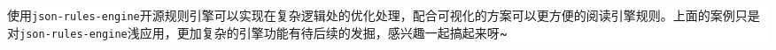 使用`json-rules-engine`开源规则引擎可以实现在复杂逻辑处的优化处理，配合可视化的方案可以更方便的阅读引擎规则。上面的案例只是对`json-rules-engine`浅应用，更加复杂的引擎功能有待后续的发掘，感兴趣一起搞起来呀~
